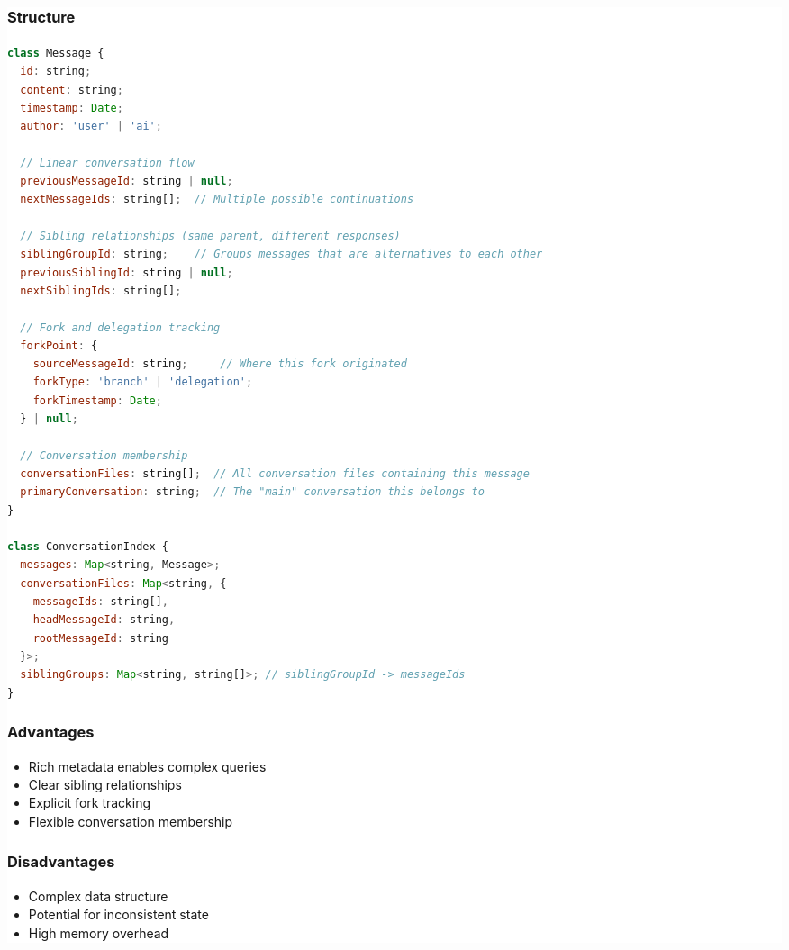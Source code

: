 ### Structure
```javascript
class Message {
  id: string;
  content: string;
  timestamp: Date;
  author: 'user' | 'ai';
  
  // Linear conversation flow
  previousMessageId: string | null;
  nextMessageIds: string[];  // Multiple possible continuations
  
  // Sibling relationships (same parent, different responses)
  siblingGroupId: string;    // Groups messages that are alternatives to each other
  previousSiblingId: string | null;
  nextSiblingIds: string[];
  
  // Fork and delegation tracking
  forkPoint: {
    sourceMessageId: string;     // Where this fork originated
    forkType: 'branch' | 'delegation';
    forkTimestamp: Date;
  } | null;
  
  // Conversation membership
  conversationFiles: string[];  // All conversation files containing this message
  primaryConversation: string;  // The "main" conversation this belongs to
}

class ConversationIndex {
  messages: Map<string, Message>;
  conversationFiles: Map<string, {
    messageIds: string[],
    headMessageId: string,
    rootMessageId: string
  }>;
  siblingGroups: Map<string, string[]>; // siblingGroupId -> messageIds
}
```

### Advantages
- Rich metadata enables complex queries
- Clear sibling relationships
- Explicit fork tracking
- Flexible conversation membership

### Disadvantages
- Complex data structure
- Potential for inconsistent state
- High memory overhead
